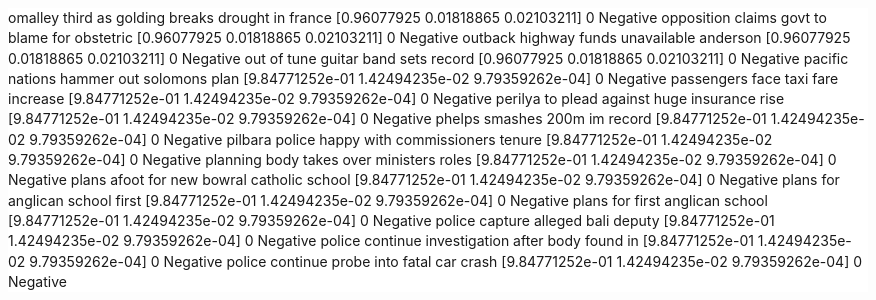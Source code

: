 omalley third as golding breaks drought in france
[0.96077925 0.01818865 0.02103211]
0
Negative
opposition claims govt to blame for obstetric
[0.96077925 0.01818865 0.02103211]
0
Negative
outback highway funds unavailable anderson
[0.96077925 0.01818865 0.02103211]
0
Negative
out of tune guitar band sets record
[0.96077925 0.01818865 0.02103211]
0
Negative
pacific nations hammer out solomons plan
[9.84771252e-01 1.42494235e-02 9.79359262e-04]
0
Negative
passengers face taxi fare increase
[9.84771252e-01 1.42494235e-02 9.79359262e-04]
0
Negative
perilya to plead against huge insurance rise
[9.84771252e-01 1.42494235e-02 9.79359262e-04]
0
Negative
phelps smashes 200m im record
[9.84771252e-01 1.42494235e-02 9.79359262e-04]
0
Negative
pilbara police happy with commissioners tenure
[9.84771252e-01 1.42494235e-02 9.79359262e-04]
0
Negative
planning body takes over ministers roles
[9.84771252e-01 1.42494235e-02 9.79359262e-04]
0
Negative
plans afoot for new bowral catholic school
[9.84771252e-01 1.42494235e-02 9.79359262e-04]
0
Negative
plans for anglican school first
[9.84771252e-01 1.42494235e-02 9.79359262e-04]
0
Negative
plans for first anglican school
[9.84771252e-01 1.42494235e-02 9.79359262e-04]
0
Negative
police capture alleged bali deputy
[9.84771252e-01 1.42494235e-02 9.79359262e-04]
0
Negative
police continue investigation after body found in
[9.84771252e-01 1.42494235e-02 9.79359262e-04]
0
Negative
police continue probe into fatal car crash
[9.84771252e-01 1.42494235e-02 9.79359262e-04]
0
Negative
